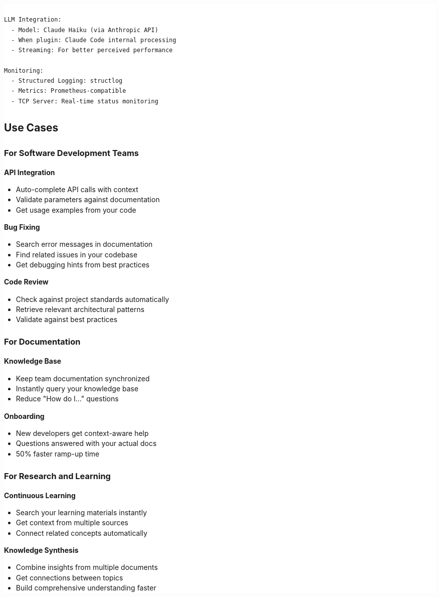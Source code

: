 ```

LLM Integration:
  - Model: Claude Haiku (via Anthropic API)
  - When plugin: Claude Code internal processing
  - Streaming: For better perceived performance

Monitoring:
  - Structured Logging: structlog
  - Metrics: Prometheus-compatible
  - TCP Server: Real-time status monitoring
```

## Use Cases

### For Software Development Teams

**API Integration**
- Auto-complete API calls with context
- Validate parameters against documentation
- Get usage examples from your code

**Bug Fixing**
- Search error messages in documentation
- Find related issues in your codebase
- Get debugging hints from best practices

**Code Review**
- Check against project standards automatically
- Retrieve relevant architectural patterns
- Validate against best practices

### For Documentation

**Knowledge Base**
- Keep team documentation synchronized
- Instantly query your knowledge base
- Reduce "How do I..." questions

**Onboarding**
- New developers get context-aware help
- Questions answered with your actual docs
- 50% faster ramp-up time

### For Research and Learning

**Continuous Learning**
- Search your learning materials instantly
- Get context from multiple sources
- Connect related concepts automatically

**Knowledge Synthesis**
- Combine insights from multiple documents
- Get connections between topics
- Build comprehensive understanding faster
